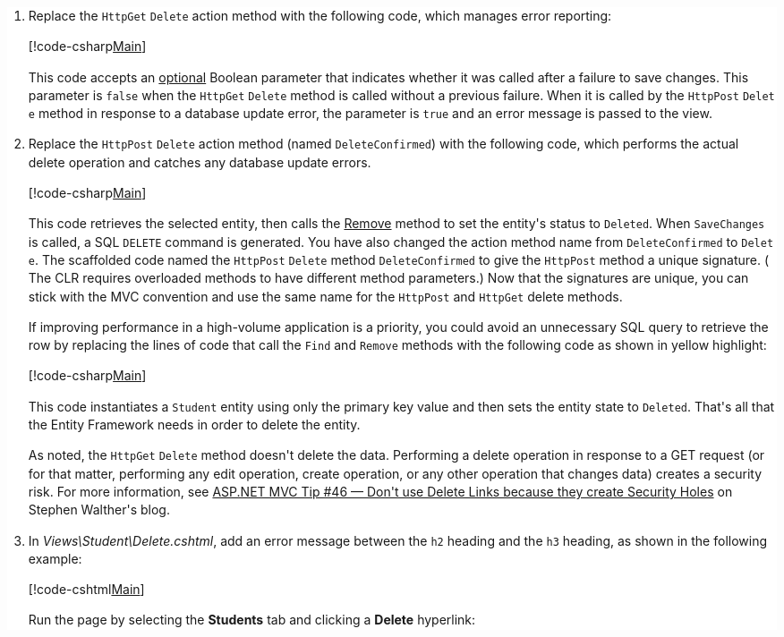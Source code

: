 1. Replace the `HttpGet` `Delete` action method with the following code, which manages error reporting: 

    [!code-csharp[Main](implementing-basic-crud-functionality-with-the-entity-framework-in-asp-net-mvc-application/samples/sample9.cs)]

    This code accepts an [optional](https://msdn.microsoft.com/library/dd264739.aspx) Boolean parameter that indicates whether it was called after a failure to save changes. This parameter is `false` when the `HttpGet` `Delete` method is called without a previous failure. When it is called by the `HttpPost` `Delete` method in response to a database update error, the parameter is `true` and an error message is passed to the view.
2. Replace the `HttpPost` `Delete` action method (named `DeleteConfirmed`) with the following code, which performs the actual delete operation and catches any database update errors.

     [!code-csharp[Main](implementing-basic-crud-functionality-with-the-entity-framework-in-asp-net-mvc-application/samples/sample10.cs)]

     This code retrieves the selected entity, then calls the [Remove](https://msdn.microsoft.com/library/system.data.entity.dbset.remove(v=vs.103).aspx) method to set the entity's status to `Deleted`. When `SaveChanges` is called, a SQL `DELETE` command is generated. You have also changed the action method name from `DeleteConfirmed` to `Delete`. The scaffolded code named the `HttpPost` `Delete` method `DeleteConfirmed` to give the `HttpPost` method a unique signature. ( The CLR requires overloaded methods to have different method parameters.) Now that the signatures are unique, you can stick with the MVC convention and use the same name for the `HttpPost` and `HttpGet` delete methods.

     If improving performance in a high-volume application is a priority, you could avoid an unnecessary SQL query to retrieve the row by replacing the lines of code that call the `Find` and `Remove` methods with the following code as shown in yellow highlight:

     [!code-csharp[Main](implementing-basic-crud-functionality-with-the-entity-framework-in-asp-net-mvc-application/samples/sample11.cs)]

     This code instantiates a `Student` entity using only the primary key value and then sets the entity state to `Deleted`. That's all that the Entity Framework needs in order to delete the entity.

     As noted, the `HttpGet` `Delete` method doesn't delete the data. Performing a delete operation in response to a GET request (or for that matter, performing any edit operation, create operation, or any other operation that changes data) creates a security risk. For more information, see [ASP.NET MVC Tip #46 — Don't use Delete Links because they create Security Holes](http://stephenwalther.com/blog/archive/2009/01/21/asp.net-mvc-tip-46-ndash-donrsquot-use-delete-links-because.aspx) on Stephen Walther's blog.
3. In *Views\Student\Delete.cshtml*, add an error message between the `h2` heading and the `h3` heading, as shown in the following example:

     [!code-cshtml[Main](implementing-basic-crud-functionality-with-the-entity-framework-in-asp-net-mvc-application/samples/sample12.cshtml?highlight=2)]

     Run the page by selecting the **Students** tab and clicking a **Delete** hyperlink:
